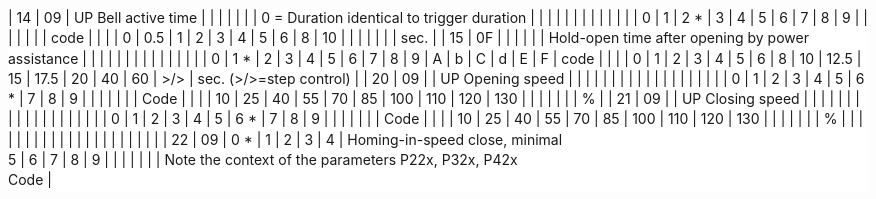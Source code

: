 | 14   | 09                                  | UP Bell active time           |                               |          |           |          |                                                                        |          | 0 = Duration identical to trigger duration |     |                                          |    |      |    |    |      |     |                                                               |
|      |                                     | 0                             | 1                             | 2 *      | 3         | 4        | 5                                                                      | 6        | 7                                          | 8   | 9                                        |    |      |    |    |      |     | code                                                          |
|      |                                     | 0                             | 0.5                           | 1        | 2         | 3        | 4                                                                      | 5        | 6                                          | 8   | 10                                       |    |      |    |    |      |     | sec.                                                          |
| 15   | 0F                                  |                               |                               |          |           |          | Hold-open time after opening by power assistance                       |          |                                            |     |                                          |    |      |    |    |      |     |                                                               |
|      |                                     | 0                             | 1 *                           | 2        | 3         | 4        | 5                                                                      | 6        | 7                                          | 8   | 9                                        | A  | b    | C  | d  | E    | F   | code                                                          |
|      |                                     | 0                             | 1                             | 2        | 3         | 4        | 5                                                                      | 6        | 8                                          | 10  | 12.5                                     | 15 | 17.5 | 20 | 40 | 60   | >/> | sec. (>/>=step control)                                       |
| 20   | 09                                  |                               | UP Opening speed              |          |           |          |                                                                        |          |                                            |     |                                          |    |      |    |    |      |     |                                                               |
|      |                                     | 0                             | 1                             | 2        | 3         | 4        | 5                                                                      | 6 *      | 7                                          | 8   | 9                                        |    |      |    |    |      |     | Code                                                          |
|      |                                     | 10                            | 25                            | 40       | 55        | 70       | 85                                                                     | 100      | 110                                        | 120 | 130                                      |    |      |    |    |      |     | %                                                             |
| 21   | 09                                  |                               | UP Closing speed              |          |           |          |                                                                        |          |                                            |     |                                          |    |      |    |    |      |     |                                                               |
|      |                                     | 0                             | 1                             | 2        | 3         | 4        | 5                                                                      | 6 *      | 7                                          | 8   | 9                                        |    |      |    |    |      |     | Code                                                          |
|      |                                     | 10                            | 25                            | 40       | 55        | 70       | 85                                                                     | 100      | 110                                        | 120 | 130                                      |    |      |    |    |      |     | %                                                             |
|      |                                     |                               |                               |          |           |          |                                                                        |          |                                            |     |                                          |    |      |    |    |      |     |                                                               |
| 22   | 09                                  | 0 *                           | 1                             | 2        | 3         | 4        | Homing-in-speed close, minimal<br>5                                    | 6        | 7                                          | 8   | 9                                        |    |      |    |    |      |     | Note the context of the parameters P22x, P32x, P42x<br>Code   |